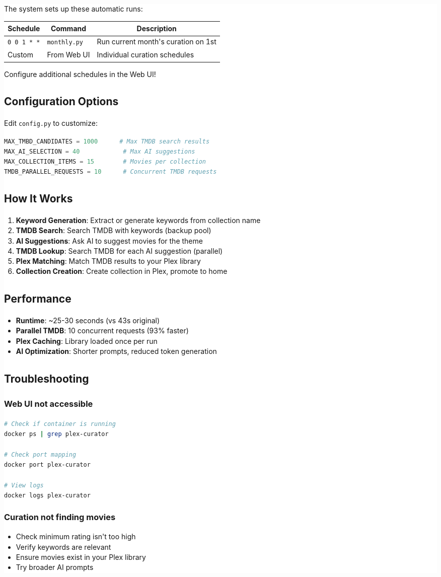 The system sets up these automatic runs:

| Schedule | Command | Description |
|----------|---------|-------------|
| `0 0 1 * *` | `monthly.py` | Run current month's curation on 1st |
| Custom | From Web UI | Individual curation schedules |

Configure additional schedules in the Web UI!

## Configuration Options

Edit `config.py` to customize:

```python
MAX_TMBD_CANDIDATES = 1000      # Max TMDB search results
MAX_AI_SELECTION = 40            # Max AI suggestions
MAX_COLLECTION_ITEMS = 15        # Movies per collection
TMDB_PARALLEL_REQUESTS = 10      # Concurrent TMDB requests
```

## How It Works

1. **Keyword Generation**: Extract or generate keywords from collection name
2. **TMDB Search**: Search TMDB with keywords (backup pool)
3. **AI Suggestions**: Ask AI to suggest movies for the theme
4. **TMDB Lookup**: Search TMDB for each AI suggestion (parallel)
5. **Plex Matching**: Match TMDB results to your Plex library
6. **Collection Creation**: Create collection in Plex, promote to home

## Performance

- **Runtime**: ~25-30 seconds (vs 43s original)
- **Parallel TMDB**: 10 concurrent requests (93% faster)
- **Plex Caching**: Library loaded once per run
- **AI Optimization**: Shorter prompts, reduced token generation

## Troubleshooting

### Web UI not accessible
```bash
# Check if container is running
docker ps | grep plex-curator

# Check port mapping
docker port plex-curator

# View logs
docker logs plex-curator
```

### Curation not finding movies
- Check minimum rating isn't too high
- Verify keywords are relevant
- Ensure movies exist in your Plex library
- Try broader AI prompts
